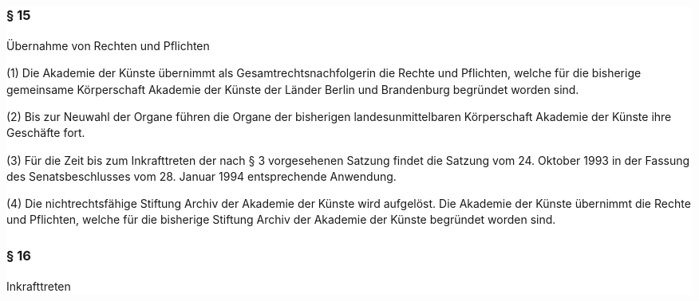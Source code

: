 </div>

</div>

</div>

</div>

<span id="BJNR121800005BJNE001500000.html"></span>

### § 15  
Übernahme von Rechten und Pflichten

<div>

<div class="jnhtml">

<div>

<div class="jurAbsatz">

(1) Die Akademie der Künste übernimmt als Gesamtrechtsnachfolgerin die
Rechte und Pflichten, welche für die bisherige gemeinsame Körperschaft
Akademie der Künste der Länder Berlin und Brandenburg begründet worden
sind.

</div>

<div class="jurAbsatz">

(2) Bis zur Neuwahl der Organe führen die Organe der bisherigen
landesunmittelbaren Körperschaft Akademie der Künste ihre Geschäfte
fort.

</div>

<div class="jurAbsatz">

(3) Für die Zeit bis zum Inkrafttreten der nach § 3 vorgesehenen Satzung
findet die Satzung vom 24. Oktober 1993 in der Fassung des
Senatsbeschlusses vom 28. Januar 1994 entsprechende Anwendung.

</div>

<div class="jurAbsatz">

(4) Die nichtrechtsfähige Stiftung Archiv der Akademie der Künste wird
aufgelöst. Die Akademie der Künste übernimmt die Rechte und Pflichten,
welche für die bisherige Stiftung Archiv der Akademie der Künste
begründet worden sind.

</div>

</div>

</div>

</div>

<span id="BJNR121800005BJNE001600000.html"></span>

### § 16  
Inkrafttreten
